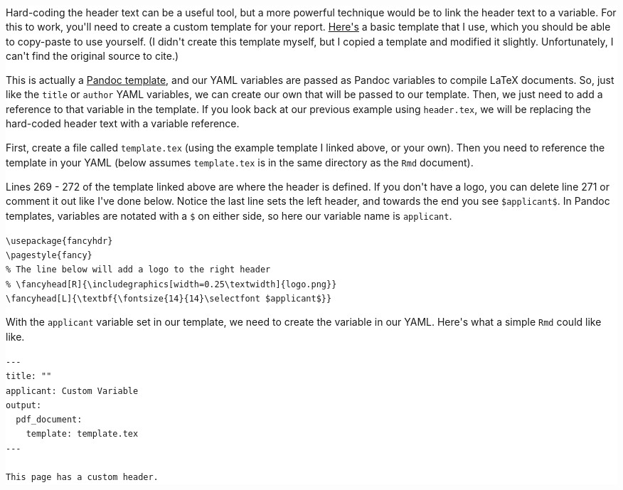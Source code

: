 Hard-coding the header text can be a useful tool, but a more powerful technique would be to link the header text to a variable. For this to work, you'll need to create a custom template for your report. [Here's](https://github.com/Pecners/resources/blob/main/rmarkdown/templates/basic_template.tex) a basic template that I use, which you should be able to copy-paste to use yourself. (I didn't create this template myself, but I copied a template and modified it slightly. Unfortunately, I can't find the original source to cite.)

This is actually a [Pandoc template](https://pandoc.org/MANUAL.html#templates), and our YAML variables are passed as Pandoc variables to compile LaTeX documents. So, just like the `title` or `author` YAML variables, we can create our own that will be passed to our template. Then, we just need to add a reference to that variable in the template. If you look back at our previous example using `header.tex`, we will be replacing the hard-coded header text with a variable reference.

First, create a file called `template.tex` (using the example template I linked above, or your own). Then you need to reference the template in your YAML (below assumes `template.tex` is in the same directory as the `Rmd` document).

Lines 269 - 272 of the template linked above are where the header is defined. If you don't have a logo, you can delete line 271 or comment it out like I've done below. Notice the last line sets the left header, and towards the end you see `$applicant$`. In Pandoc templates, variables are notated with a `$` on either side, so here our variable name is `applicant`. 

````
\usepackage{fancyhdr}
\pagestyle{fancy}
% The line below will add a logo to the right header
% \fancyhead[R]{\includegraphics[width=0.25\textwidth]{logo.png}}
\fancyhead[L]{\textbf{\fontsize{14}{14}\selectfont $applicant$}}
````

With the `applicant` variable set in our template, we need to create the variable in our YAML. Here's what a simple `Rmd` could like like.

````
---
title: ""
applicant: Custom Variable
output:
  pdf_document:
    template: template.tex
---

This page has a custom header.
````

